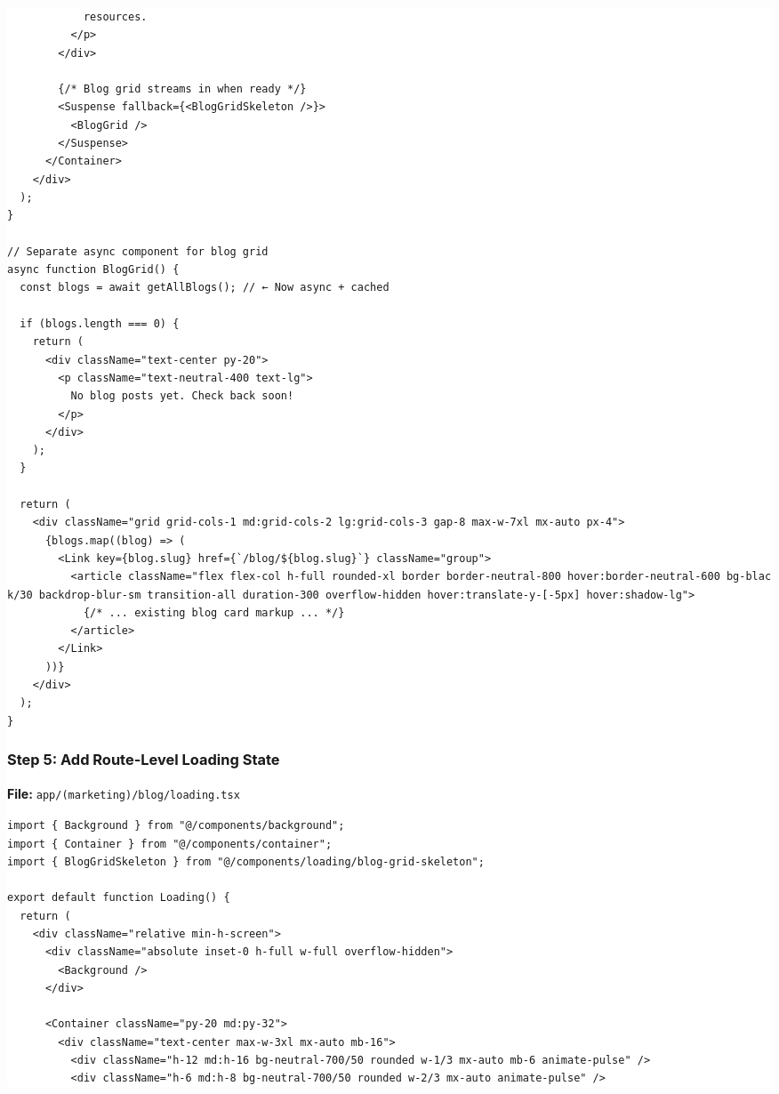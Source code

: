 ```tsx
            resources.
          </p>
        </div>

        {/* Blog grid streams in when ready */}
        <Suspense fallback={<BlogGridSkeleton />}>
          <BlogGrid />
        </Suspense>
      </Container>
    </div>
  );
}

// Separate async component for blog grid
async function BlogGrid() {
  const blogs = await getAllBlogs(); // ← Now async + cached

  if (blogs.length === 0) {
    return (
      <div className="text-center py-20">
        <p className="text-neutral-400 text-lg">
          No blog posts yet. Check back soon!
        </p>
      </div>
    );
  }

  return (
    <div className="grid grid-cols-1 md:grid-cols-2 lg:grid-cols-3 gap-8 max-w-7xl mx-auto px-4">
      {blogs.map((blog) => (
        <Link key={blog.slug} href={`/blog/${blog.slug}`} className="group">
          <article className="flex flex-col h-full rounded-xl border border-neutral-800 hover:border-neutral-600 bg-black/30 backdrop-blur-sm transition-all duration-300 overflow-hidden hover:translate-y-[-5px] hover:shadow-lg">
            {/* ... existing blog card markup ... */}
          </article>
        </Link>
      ))}
    </div>
  );
}
```

### Step 5: Add Route-Level Loading State

**File:** `app/(marketing)/blog/loading.tsx`

```tsx
import { Background } from "@/components/background";
import { Container } from "@/components/container";
import { BlogGridSkeleton } from "@/components/loading/blog-grid-skeleton";

export default function Loading() {
  return (
    <div className="relative min-h-screen">
      <div className="absolute inset-0 h-full w-full overflow-hidden">
        <Background />
      </div>

      <Container className="py-20 md:py-32">
        <div className="text-center max-w-3xl mx-auto mb-16">
          <div className="h-12 md:h-16 bg-neutral-700/50 rounded w-1/3 mx-auto mb-6 animate-pulse" />
          <div className="h-6 md:h-8 bg-neutral-700/50 rounded w-2/3 mx-auto animate-pulse" />
```